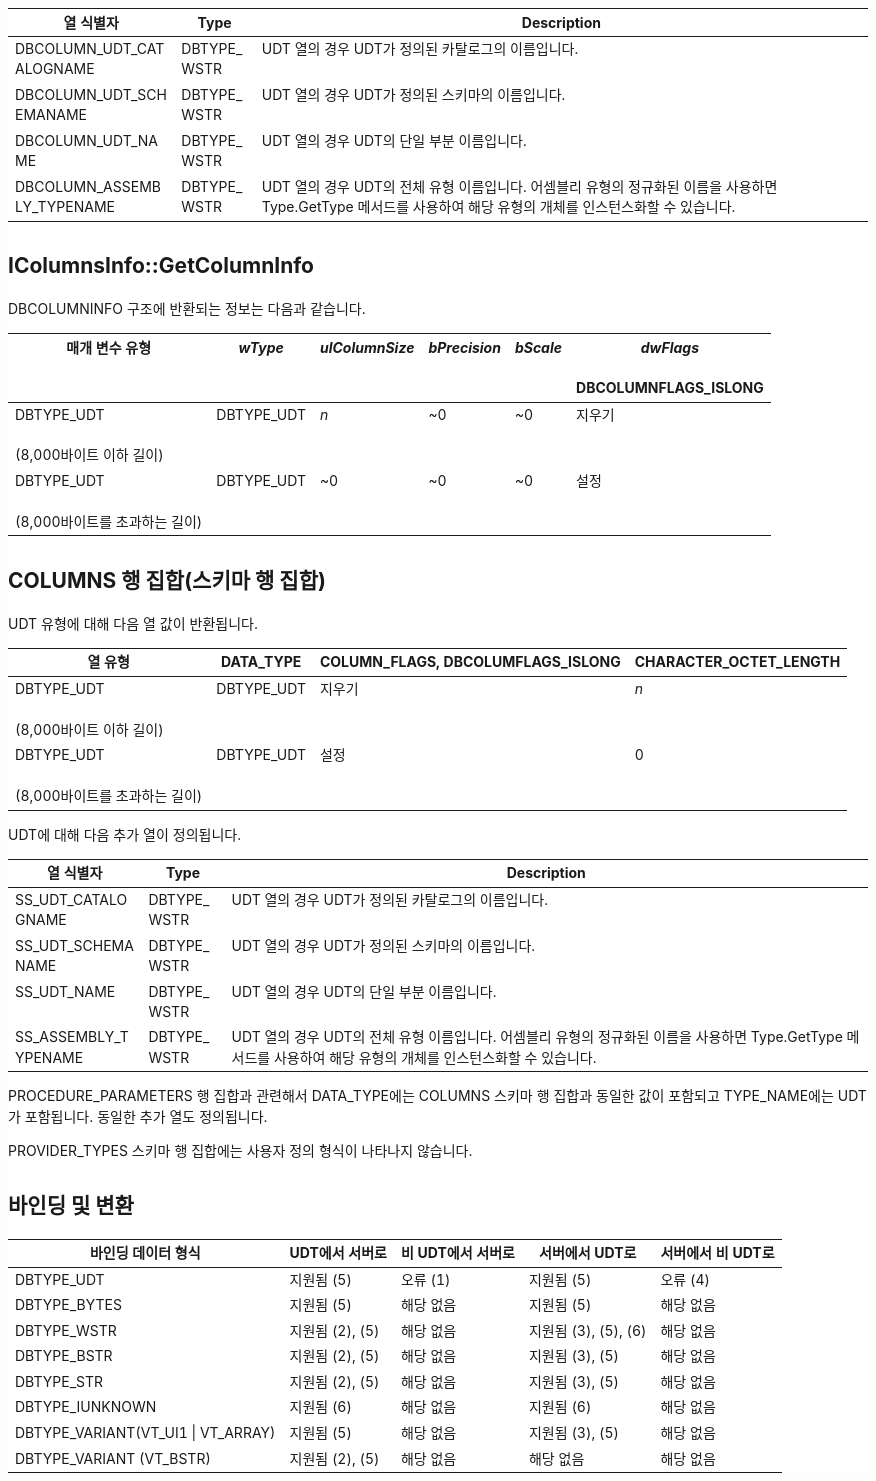 |열 식별자|Type|Description|  
|-----------------------|----------|-----------------|  
|DBCOLUMN_UDT_CATALOGNAME|DBTYPE_WSTR|UDT 열의 경우 UDT가 정의된 카탈로그의 이름입니다.|  
|DBCOLUMN_UDT_SCHEMANAME|DBTYPE_WSTR|UDT 열의 경우 UDT가 정의된 스키마의 이름입니다.|  
|DBCOLUMN_UDT_NAME|DBTYPE_WSTR|UDT 열의 경우 UDT의 단일 부분 이름입니다.|  
|DBCOLUMN_ASSEMBLY_TYPENAME|DBTYPE_WSTR|UDT 열의 경우 UDT의 전체 유형 이름입니다. 어셈블리 유형의 정규화된 이름을 사용하면 Type.GetType 메서드를 사용하여 해당 유형의 개체를 인스턴스화할 수 있습니다.|  
  
## <a name="icolumnsinfogetcolumninfo"></a>IColumnsInfo::GetColumnInfo  
 DBCOLUMNINFO 구조에 반환되는 정보는 다음과 같습니다.  
  
|매개 변수 유형|*wType*|*ulColumnSize*|*bPrecision*|*bScale*|*dwFlags*<br /><br /> DBCOLUMNFLAGS_ISLONG|  
|--------------------|-------------|--------------------|------------------|--------------|-----------------------------------------|  
|DBTYPE_UDT<br /><br /> (8,000바이트 이하 길이)|DBTYPE_UDT|*n*|~0|~0|지우기|  
|DBTYPE_UDT<br /><br /> (8,000바이트를 초과하는 길이)|DBTYPE_UDT|~0|~0|~0|설정|  
  
## <a name="columns-rowset-schema-rowsets"></a>COLUMNS 행 집합(스키마 행 집합)  
 UDT 유형에 대해 다음 열 값이 반환됩니다.  
  
|열 유형|DATA_TYPE|COLUMN_FLAGS, DBCOLUMFLAGS_ISLONG|CHARACTER_OCTET_LENGTH|  
|-----------------|----------------|-----------------------------------------|------------------------------|  
|DBTYPE_UDT<br /><br /> (8,000바이트 이하 길이)|DBTYPE_UDT|지우기|*n*|  
|DBTYPE_UDT<br /><br /> (8,000바이트를 초과하는 길이)|DBTYPE_UDT|설정|0|  
  
 UDT에 대해 다음 추가 열이 정의됩니다.  
  
|열 식별자|Type|Description|  
|-----------------------|----------|-----------------|  
|SS_UDT_CATALOGNAME|DBTYPE_WSTR|UDT 열의 경우 UDT가 정의된 카탈로그의 이름입니다.|  
|SS_UDT_SCHEMANAME|DBTYPE_WSTR|UDT 열의 경우 UDT가 정의된 스키마의 이름입니다.|  
|SS_UDT_NAME|DBTYPE_WSTR|UDT 열의 경우 UDT의 단일 부분 이름입니다.|  
|SS_ASSEMBLY_TYPENAME|DBTYPE_WSTR|UDT 열의 경우 UDT의 전체 유형 이름입니다. 어셈블리 유형의 정규화된 이름을 사용하면 Type.GetType 메서드를 사용하여 해당 유형의 개체를 인스턴스화할 수 있습니다.|  
  
 PROCEDURE_PARAMETERS 행 집합과 관련해서 DATA_TYPE에는 COLUMNS 스키마 행 집합과 동일한 값이 포함되고 TYPE_NAME에는 UDT가 포함됩니다. 동일한 추가 열도 정의됩니다.  
  
 PROVIDER_TYPES 스키마 행 집합에는 사용자 정의 형식이 나타나지 않습니다.  
  
## <a name="bindings-and-conversions"></a>바인딩 및 변환  
  
|바인딩 데이터 형식|UDT에서 서버로|비 UDT에서 서버로|서버에서 UDT로|서버에서 비 UDT로|  
|----------------------|-------------------|------------------------|---------------------|--------------------------|  
|DBTYPE_UDT|지원됨 (5)|오류 (1)|지원됨 (5)|오류 (4)|  
|DBTYPE_BYTES|지원됨 (5)|해당 없음|지원됨 (5)|해당 없음|  
|DBTYPE_WSTR|지원됨 (2), (5)|해당 없음|지원됨 (3), (5), (6)|해당 없음|  
|DBTYPE_BSTR|지원됨 (2), (5)|해당 없음|지원됨 (3), (5)|해당 없음|  
|DBTYPE_STR|지원됨 (2), (5)|해당 없음|지원됨 (3), (5)|해당 없음|  
|DBTYPE_IUNKNOWN|지원됨 (6)|해당 없음|지원됨 (6)|해당 없음|  
|DBTYPE_VARIANT(VT_UI1 &#124; VT_ARRAY)|지원됨 (5)|해당 없음|지원됨 (3), (5)|해당 없음|  
|DBTYPE_VARIANT (VT_BSTR)|지원됨 (2), (5)|해당 없음|해당 없음|해당 없음|  
  